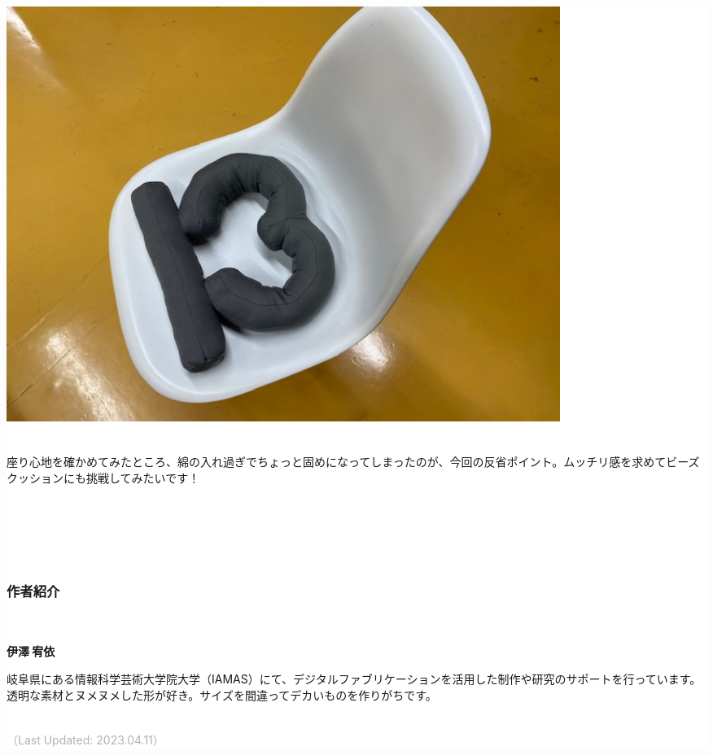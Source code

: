 <img src="../assets/2022/1213/07.jpg" width="680" alt="hi" class="inline"/><br><br>

座り心地を確かめてみたところ、綿の入れ過ぎでちょっと固めになってしまったのが、今回の反省ポイント。ムッチリ感を求めてビーズクッションにも挑戦してみたいです！

<br><br><br><br>

### **作者紹介**
<br>

**伊澤 宥依**<br>

岐阜県にある情報科学芸術大学院大学（IAMAS）にて、デジタルファブリケーションを活用した制作や研究のサポートを行っています。透明な素材とヌメヌメした形が好き。サイズを間違ってデカいものを作りがちです。
<br><br>

<span style="color:#B2B2B2">
（Last Updated: 2023.04.11）
</span>
